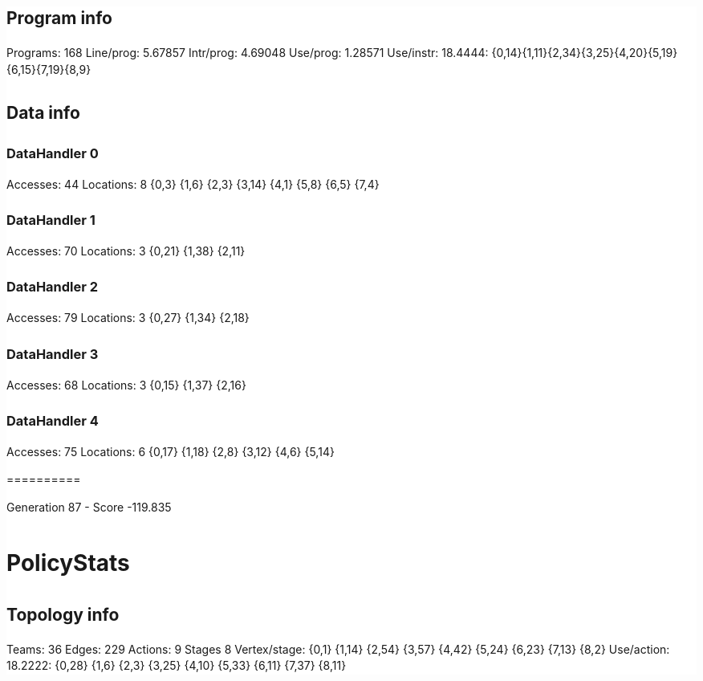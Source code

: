 ## Program info
Programs:	168
Line/prog:	5.67857
Intr/prog:	4.69048
Use/prog:	1.28571
Use/instr:	18.4444: {0,14}{1,11}{2,34}{3,25}{4,20}{5,19}{6,15}{7,19}{8,9}

## Data info

### DataHandler 0
Accesses:	44
Locations:	8
{0,3} {1,6} {2,3} {3,14} {4,1} {5,8} {6,5} {7,4} 

### DataHandler 1
Accesses:	70
Locations:	3
{0,21} {1,38} {2,11} 

### DataHandler 2
Accesses:	79
Locations:	3
{0,27} {1,34} {2,18} 

### DataHandler 3
Accesses:	68
Locations:	3
{0,15} {1,37} {2,16} 

### DataHandler 4
Accesses:	75
Locations:	6
{0,17} {1,18} {2,8} {3,12} {4,6} {5,14} 


==========

Generation 87 - Score -119.835

# PolicyStats
## Topology info
Teams:		36
Edges:		229
Actions:	9
Stages		8
Vertex/stage:	{0,1} {1,14} {2,54} {3,57} {4,42} {5,24} {6,23} {7,13} {8,2} 
Use/action:	18.2222: {0,28} {1,6} {2,3} {3,25} {4,10} {5,33} {6,11} {7,37} {8,11} 
